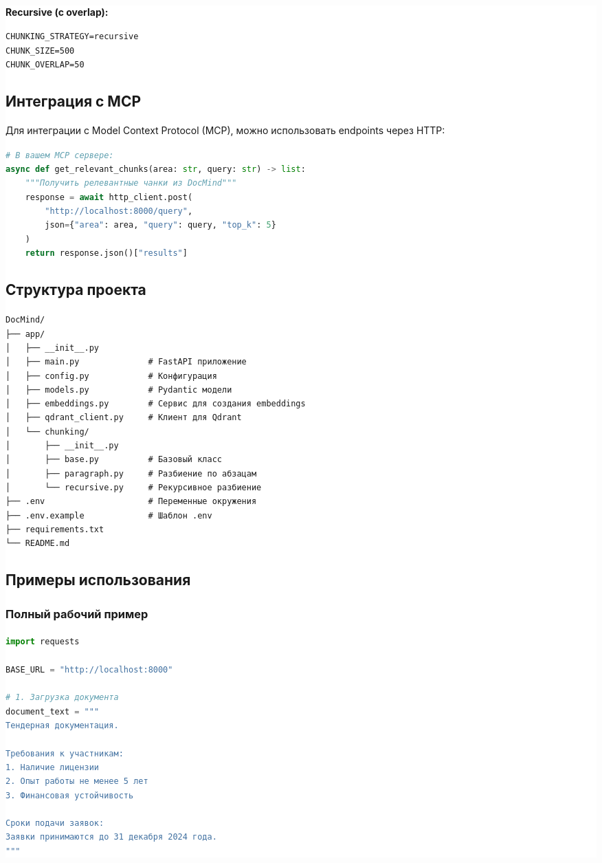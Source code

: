 **Recursive (с overlap):**
```env
CHUNKING_STRATEGY=recursive
CHUNK_SIZE=500
CHUNK_OVERLAP=50
```

## Интеграция с MCP

Для интеграции с Model Context Protocol (MCP), можно использовать endpoints через HTTP:

```python
# В вашем MCP сервере:
async def get_relevant_chunks(area: str, query: str) -> list:
    """Получить релевантные чанки из DocMind"""
    response = await http_client.post(
        "http://localhost:8000/query",
        json={"area": area, "query": query, "top_k": 5}
    )
    return response.json()["results"]
```

## Структура проекта

```
DocMind/
├── app/
│   ├── __init__.py
│   ├── main.py              # FastAPI приложение
│   ├── config.py            # Конфигурация
│   ├── models.py            # Pydantic модели
│   ├── embeddings.py        # Сервис для создания embeddings
│   ├── qdrant_client.py     # Клиент для Qdrant
│   └── chunking/
│       ├── __init__.py
│       ├── base.py          # Базовый класс
│       ├── paragraph.py     # Разбиение по абзацам
│       └── recursive.py     # Рекурсивное разбиение
├── .env                     # Переменные окружения
├── .env.example             # Шаблон .env
├── requirements.txt
└── README.md
```

## Примеры использования

### Полный рабочий пример

```python
import requests

BASE_URL = "http://localhost:8000"

# 1. Загрузка документа
document_text = """
Тендерная документация.

Требования к участникам:
1. Наличие лицензии
2. Опыт работы не менее 5 лет
3. Финансовая устойчивость

Сроки подачи заявок:
Заявки принимаются до 31 декабря 2024 года.
"""
```